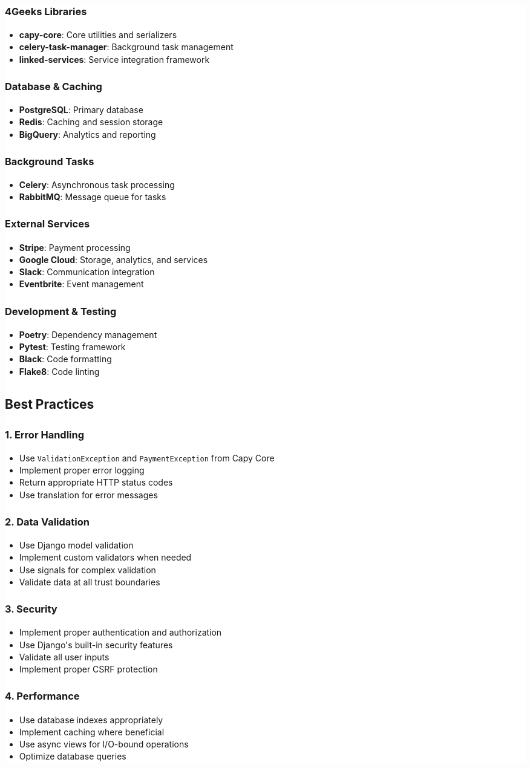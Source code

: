 ### 4Geeks Libraries
- **capy-core**: Core utilities and serializers
- **celery-task-manager**: Background task management
- **linked-services**: Service integration framework

### Database & Caching
- **PostgreSQL**: Primary database
- **Redis**: Caching and session storage
- **BigQuery**: Analytics and reporting

### Background Tasks
- **Celery**: Asynchronous task processing
- **RabbitMQ**: Message queue for tasks

### External Services
- **Stripe**: Payment processing
- **Google Cloud**: Storage, analytics, and services
- **Slack**: Communication integration
- **Eventbrite**: Event management

### Development & Testing
- **Poetry**: Dependency management
- **Pytest**: Testing framework
- **Black**: Code formatting
- **Flake8**: Code linting

## Best Practices

### 1. **Error Handling**
- Use `ValidationException` and `PaymentException` from Capy Core
- Implement proper error logging
- Return appropriate HTTP status codes
- Use translation for error messages

### 2. **Data Validation**
- Use Django model validation
- Implement custom validators when needed
- Use signals for complex validation
- Validate data at all trust boundaries

### 3. **Security**
- Implement proper authentication and authorization
- Use Django's built-in security features
- Validate all user inputs
- Implement proper CSRF protection

### 4. **Performance**
- Use database indexes appropriately
- Implement caching where beneficial
- Use async views for I/O-bound operations
- Optimize database queries
